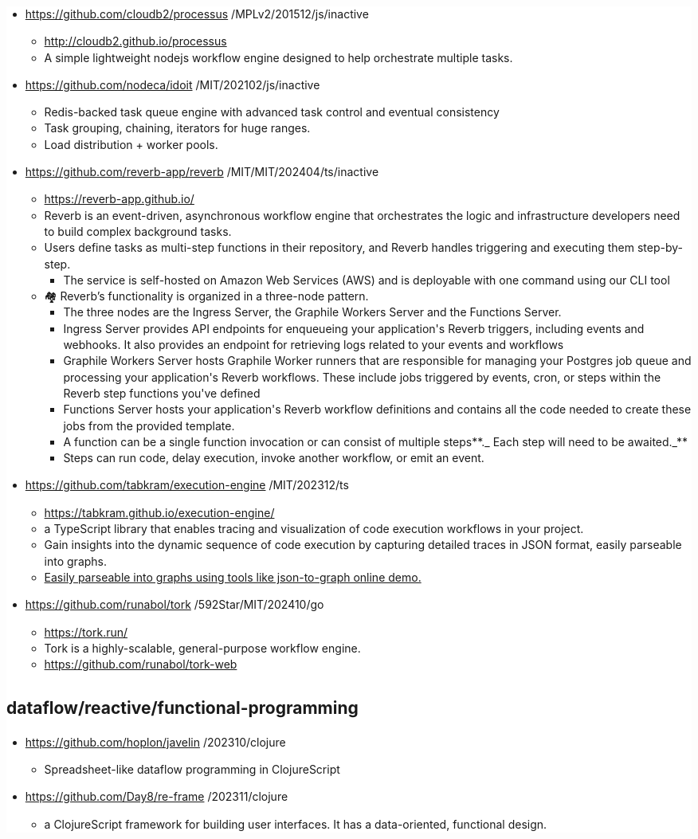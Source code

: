 - https://github.com/cloudb2/processus /MPLv2/201512/js/inactive
  - http://cloudb2.github.io/processus
  - A simple lightweight nodejs workflow engine designed to help orchestrate multiple tasks.

- https://github.com/nodeca/idoit /MIT/202102/js/inactive
  - Redis-backed task queue engine with advanced task control and eventual consistency
  - Task grouping, chaining, iterators for huge ranges.
  - Load distribution + worker pools.

- https://github.com/reverb-app/reverb /MIT/MIT/202404/ts/inactive
  - https://reverb-app.github.io/
  - Reverb is an event-driven, asynchronous workflow engine that orchestrates the logic and infrastructure developers need to build complex background tasks. 
  - Users define tasks as multi-step functions in their repository, and Reverb handles triggering and executing them step-by-step. 
    - The service is self-hosted on Amazon Web Services (AWS) and is deployable with one command using our CLI tool
  - 🏘️ Reverb’s functionality is organized in a three-node pattern. 
    - The three nodes are the Ingress Server, the Graphile Workers Server and the Functions Server.
    - Ingress Server provides API endpoints for enqueueing your application's Reverb triggers, including events and webhooks. It also provides an endpoint for retrieving logs related to your events and workflows
    - Graphile Workers Server hosts Graphile Worker runners that are responsible for managing your Postgres job queue and processing your application's Reverb workflows. These include jobs triggered by events, cron, or steps within the Reverb step functions you've defined
    - Functions Server hosts your application's Reverb workflow definitions and contains all the code needed to create these jobs from the provided template.
    - A function can be a single function invocation or can consist of multiple steps**._ Each step will need to be awaited._**
    - Steps can run code, delay execution, invoke another workflow, or emit an event.

- https://github.com/tabkram/execution-engine /MIT/202312/ts
  - https://tabkram.github.io/execution-engine/
  - a TypeScript library that enables tracing and visualization of code execution workflows in your project. 
  - Gain insights into the dynamic sequence of code execution by capturing detailed traces in JSON format, easily parseable into graphs.
  - [Easily parseable into graphs using tools like json-to-graph online demo.](https://tabkram.github.io/json-to-graph/?data=https%3A%2F%2Fraw.githubusercontent.com%2Ftabkram%2Fjson-to-graph%2Fmain%2Fdata%2Ftrace.json)

- https://github.com/runabol/tork /592Star/MIT/202410/go
  - https://tork.run/
  - Tork is a highly-scalable, general-purpose workflow engine.
  - https://github.com/runabol/tork-web

## dataflow/reactive/functional-programming

- https://github.com/hoplon/javelin /202310/clojure
  - Spreadsheet-like dataflow programming in ClojureScript

- https://github.com/Day8/re-frame /202311/clojure
  - a ClojureScript framework for building user interfaces. It has a data-oriented, functional design.
